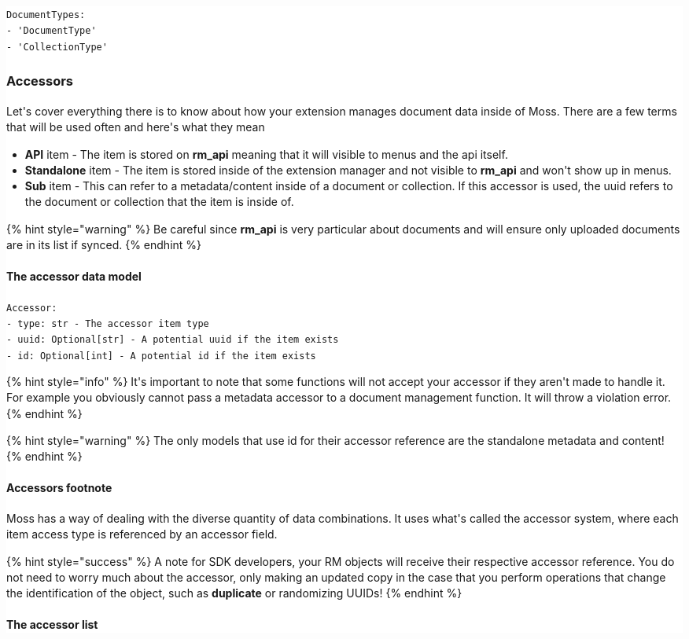 ```
DocumentTypes:
- 'DocumentType'
- 'CollectionType'
```

### Accessors

Let's cover everything there is to know about how your extension manages document data inside of Moss. There are a few terms that will be used often and here's what they mean

* **API** item - The item is stored on **rm\_api** meaning that it will visible to menus and the api itself.
* **Standalone** item - The item is stored inside of the extension manager and not visible to **rm\_api** and won't show up in menus.
* **Sub** item - This can refer to a metadata/content inside of a document or collection. If this accessor is used, the uuid refers to the document or collection that the item is inside of.

{% hint style="warning" %}
Be careful since **rm\_api** is very particular about documents and will ensure only uploaded documents are in its list if synced.
{% endhint %}

#### The accessor data model

```
Accessor:
- type: str - The accessor item type
- uuid: Optional[str] - A potential uuid if the item exists
- id: Optional[int] - A potential id if the item exists
```

{% hint style="info" %}
It's important to note that some functions will not accept your accessor if they aren't made to handle it. For example you obviously cannot pass a metadata accessor to a document management function. It will throw a violation error.
{% endhint %}

{% hint style="warning" %}
The only models that use id for their accessor reference are the standalone metadata and content!
{% endhint %}

#### Accessors footnote

Moss has a way of dealing with the diverse quantity of data combinations. It uses what's called the accessor system, where each item access type is referenced by an accessor field.

{% hint style="success" %}
A note for SDK developers, your RM objects will receive their respective accessor reference. You do not need to worry much about the accessor, only making an updated copy in the case that you perform operations that change the identification of the object, such as **duplicate** or randomizing UUIDs!
{% endhint %}

#### The accessor list
